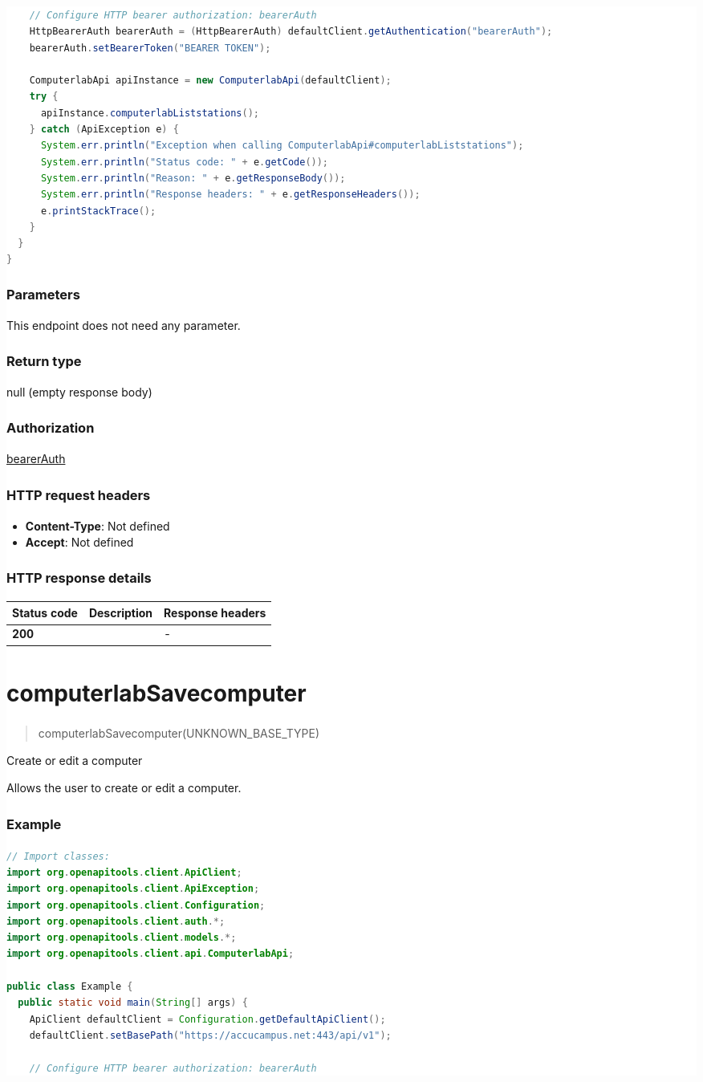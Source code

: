 ```java
    // Configure HTTP bearer authorization: bearerAuth
    HttpBearerAuth bearerAuth = (HttpBearerAuth) defaultClient.getAuthentication("bearerAuth");
    bearerAuth.setBearerToken("BEARER TOKEN");

    ComputerlabApi apiInstance = new ComputerlabApi(defaultClient);
    try {
      apiInstance.computerlabListstations();
    } catch (ApiException e) {
      System.err.println("Exception when calling ComputerlabApi#computerlabListstations");
      System.err.println("Status code: " + e.getCode());
      System.err.println("Reason: " + e.getResponseBody());
      System.err.println("Response headers: " + e.getResponseHeaders());
      e.printStackTrace();
    }
  }
}
```

### Parameters
This endpoint does not need any parameter.

### Return type

null (empty response body)

### Authorization

[bearerAuth](../README.md#bearerAuth)

### HTTP request headers

 - **Content-Type**: Not defined
 - **Accept**: Not defined

### HTTP response details
| Status code | Description | Response headers |
|-------------|-------------|------------------|
**200** |  |  -  |

<a name="computerlabSavecomputer"></a>
# **computerlabSavecomputer**
> computerlabSavecomputer(UNKNOWN_BASE_TYPE)

Create or edit a computer

Allows the user to create or edit a computer.

### Example
```java
// Import classes:
import org.openapitools.client.ApiClient;
import org.openapitools.client.ApiException;
import org.openapitools.client.Configuration;
import org.openapitools.client.auth.*;
import org.openapitools.client.models.*;
import org.openapitools.client.api.ComputerlabApi;

public class Example {
  public static void main(String[] args) {
    ApiClient defaultClient = Configuration.getDefaultApiClient();
    defaultClient.setBasePath("https://accucampus.net:443/api/v1");
    
    // Configure HTTP bearer authorization: bearerAuth
```